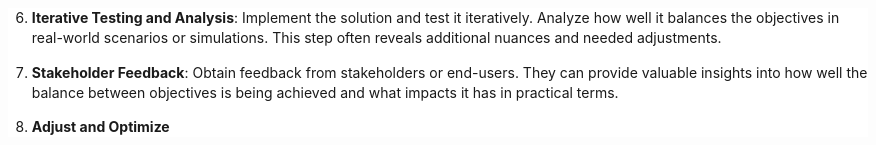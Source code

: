 6.  **Iterative Testing and Analysis**: Implement the solution and test it iteratively. Analyze how well it balances the objectives in real-world scenarios or simulations. This step often reveals additional nuances and needed adjustments.
    
7.  **Stakeholder Feedback**: Obtain feedback from stakeholders or end-users. They can provide valuable insights into how well the balance between objectives is being achieved and what impacts it has in practical terms.
    
8.  **Adjust and Optimize**

